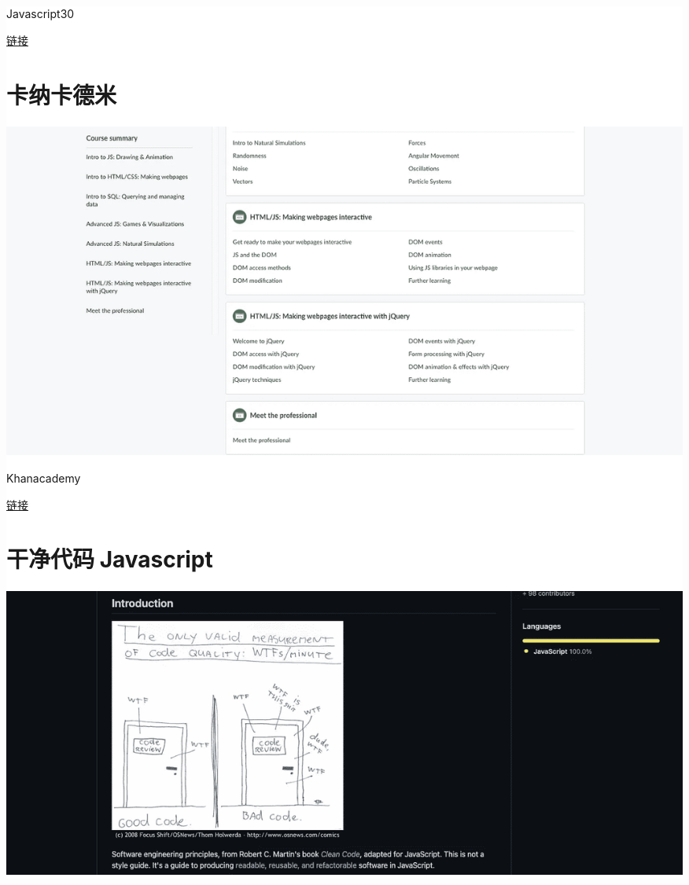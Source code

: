 Javascript30

[链接](https://javascript30.com/)

# 卡纳卡德米

![](img/779711eebfb381204b0666510149c79c.png)

Khanacademy

[链接](https://www.khanacademy.org/computing/computer-programming#html-css-js)

# 干净代码 Javascript

![](img/c185303a061d9679858ac0ed8681d751.png)
